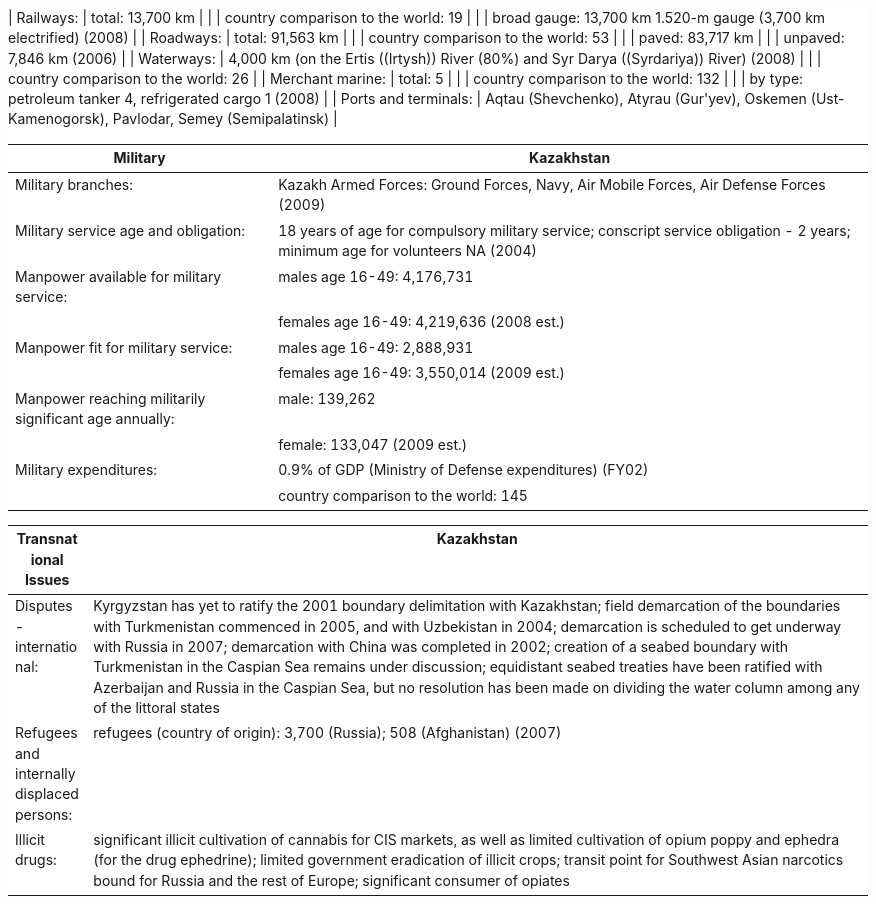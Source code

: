 | Railways: | total: 13,700 km |
| | country comparison to the world: 19 |
| | broad gauge: 13,700 km 1.520-m gauge (3,700 km electrified) (2008) |
| Roadways: | total: 91,563 km |
| | country comparison to the world: 53 |
| | paved: 83,717 km |
| | unpaved: 7,846 km (2006) |
| Waterways: | 4,000 km (on the Ertis ((Irtysh)) River (80%) and Syr Darya ((Syrdariya)) River) (2008) |
| | country comparison to the world: 26 |
| Merchant marine: | total: 5 |
| | country comparison to the world: 132 |
| | by type: petroleum tanker 4, refrigerated cargo 1 (2008) |
| Ports and terminals: | Aqtau (Shevchenko), Atyrau (Gur'yev), Oskemen (Ust-Kamenogorsk), Pavlodar, Semey (Semipalatinsk) |


| Military | Kazakhstan |
| --- | --- |
| Military branches: | Kazakh Armed Forces: Ground Forces, Navy, Air Mobile Forces, Air Defense Forces (2009) |
| Military service age and obligation: | 18 years of age for compulsory military service; conscript service obligation - 2 years; minimum age for volunteers NA (2004) |
| Manpower available for military service: | males age 16-49: 4,176,731 |
| | females age 16-49: 4,219,636 (2008 est.) |
| Manpower fit for military service: | males age 16-49: 2,888,931 |
| | females age 16-49: 3,550,014 (2009 est.) |
| Manpower reaching militarily significant age annually: | male: 139,262 |
| | female: 133,047 (2009 est.) |
| Military expenditures: | 0.9% of GDP (Ministry of Defense expenditures) (FY02) |
| | country comparison to the world: 145 |


| Transnational Issues | Kazakhstan |
| --- | --- |
| Disputes - international: | Kyrgyzstan has yet to ratify the 2001 boundary delimitation with Kazakhstan; field demarcation of the boundaries with Turkmenistan commenced in 2005, and with Uzbekistan in 2004; demarcation is scheduled to get underway with Russia in 2007; demarcation with China was completed in 2002; creation of a seabed boundary with Turkmenistan in the Caspian Sea remains under discussion; equidistant seabed treaties have been ratified with Azerbaijan and Russia in the Caspian Sea, but no resolution has been made on dividing the water column among any of the littoral states |
| Refugees and internally displaced persons: | refugees (country of origin): 3,700 (Russia); 508 (Afghanistan) (2007) |
| Illicit drugs: | significant illicit cultivation of cannabis for CIS markets, as well as limited cultivation of opium poppy and ephedra (for the drug ephedrine); limited government eradication of illicit crops; transit point for Southwest Asian narcotics bound for Russia and the rest of Europe; significant consumer of opiates |
